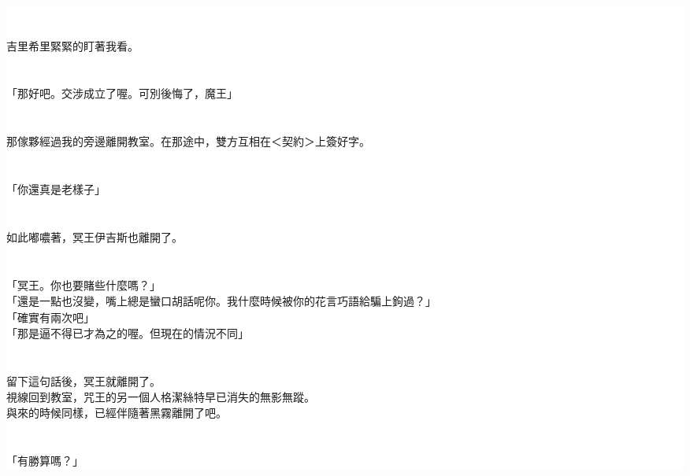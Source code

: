 <br/>

<br/>
吉里希里緊緊的盯著我看。
<br/>

<br/>

<br/>
「那好吧。交涉成立了喔。可別後悔了，魔王」
<br/>

<br/>

<br/>
那傢夥經過我的旁邊離開教室。在那途中，雙方互相在＜契約＞上簽好字。
<br/>

<br/>

<br/>
「你還真是老樣子」
<br/>

<br/>

<br/>
如此嘟噥著，冥王伊吉斯也離開了。
<br/>

<br/>

<br/>
「冥王。你也要賭些什麼嗎？」
<br/>
「還是一點也沒變，嘴上總是蠻口胡話呢你。我什麼時候被你的花言巧語給騙上鉤過？」
<br/>
「確實有兩次吧」
<br/>
「那是逼不得已才為之的喔。但現在的情況不同」
<br/>

<br/>

<br/>
留下這句話後，冥王就離開了。
<br/>
視線回到教室，咒王的另一個人格潔絲特早已消失的無影無蹤。
<br/>
與來的時候同樣，已經伴隨著黑霧離開了吧。
<br/>

<br/>

<br/>
「有勝算嗎？」
<br/>
